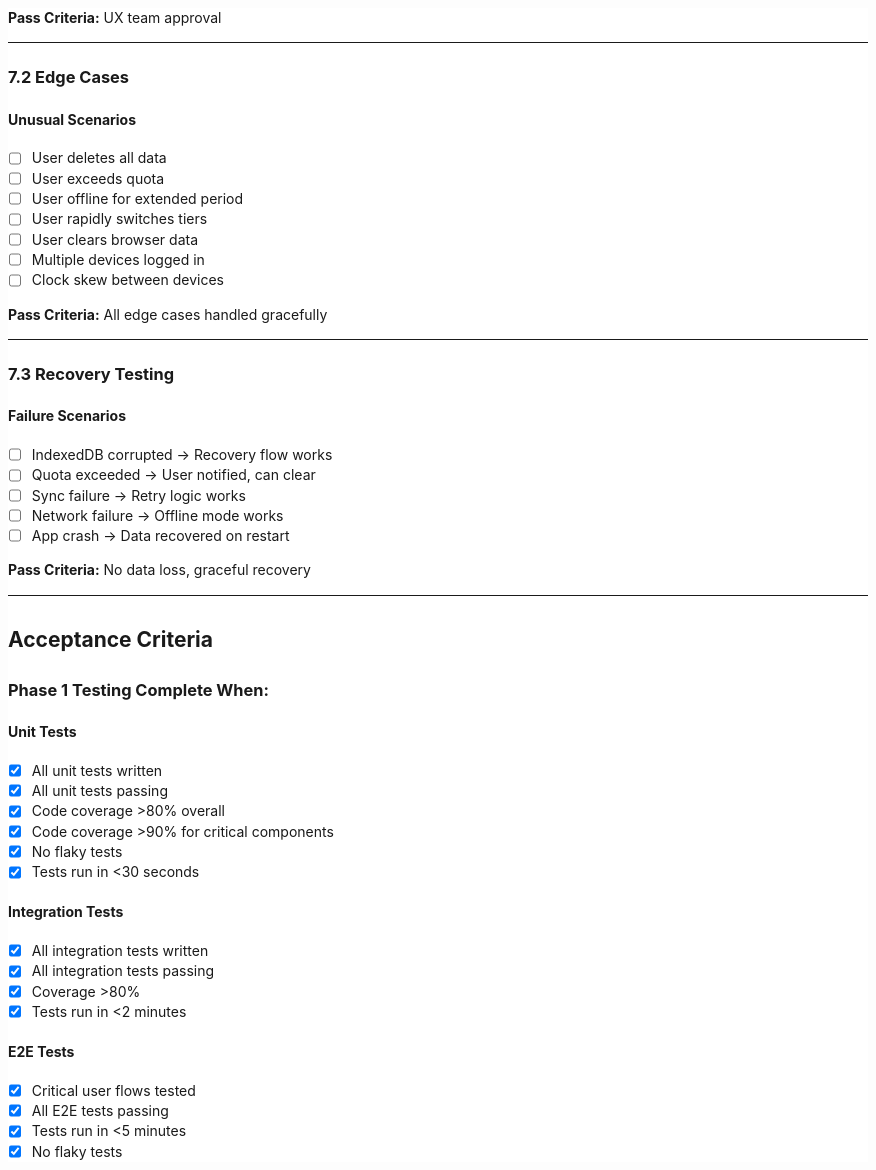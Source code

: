 **Pass Criteria:** UX team approval

---

### 7.2 Edge Cases

#### Unusual Scenarios
- [ ] User deletes all data
- [ ] User exceeds quota
- [ ] User offline for extended period
- [ ] User rapidly switches tiers
- [ ] User clears browser data
- [ ] Multiple devices logged in
- [ ] Clock skew between devices

**Pass Criteria:** All edge cases handled gracefully

---

### 7.3 Recovery Testing

#### Failure Scenarios
- [ ] IndexedDB corrupted → Recovery flow works
- [ ] Quota exceeded → User notified, can clear
- [ ] Sync failure → Retry logic works
- [ ] Network failure → Offline mode works
- [ ] App crash → Data recovered on restart

**Pass Criteria:** No data loss, graceful recovery

---

## Acceptance Criteria

### Phase 1 Testing Complete When:

#### Unit Tests
- [x] All unit tests written
- [x] All unit tests passing
- [x] Code coverage >80% overall
- [x] Code coverage >90% for critical components
- [x] No flaky tests
- [x] Tests run in <30 seconds

#### Integration Tests
- [x] All integration tests written
- [x] All integration tests passing
- [x] Coverage >80%
- [x] Tests run in <2 minutes

#### E2E Tests
- [x] Critical user flows tested
- [x] All E2E tests passing
- [x] Tests run in <5 minutes
- [x] No flaky tests

